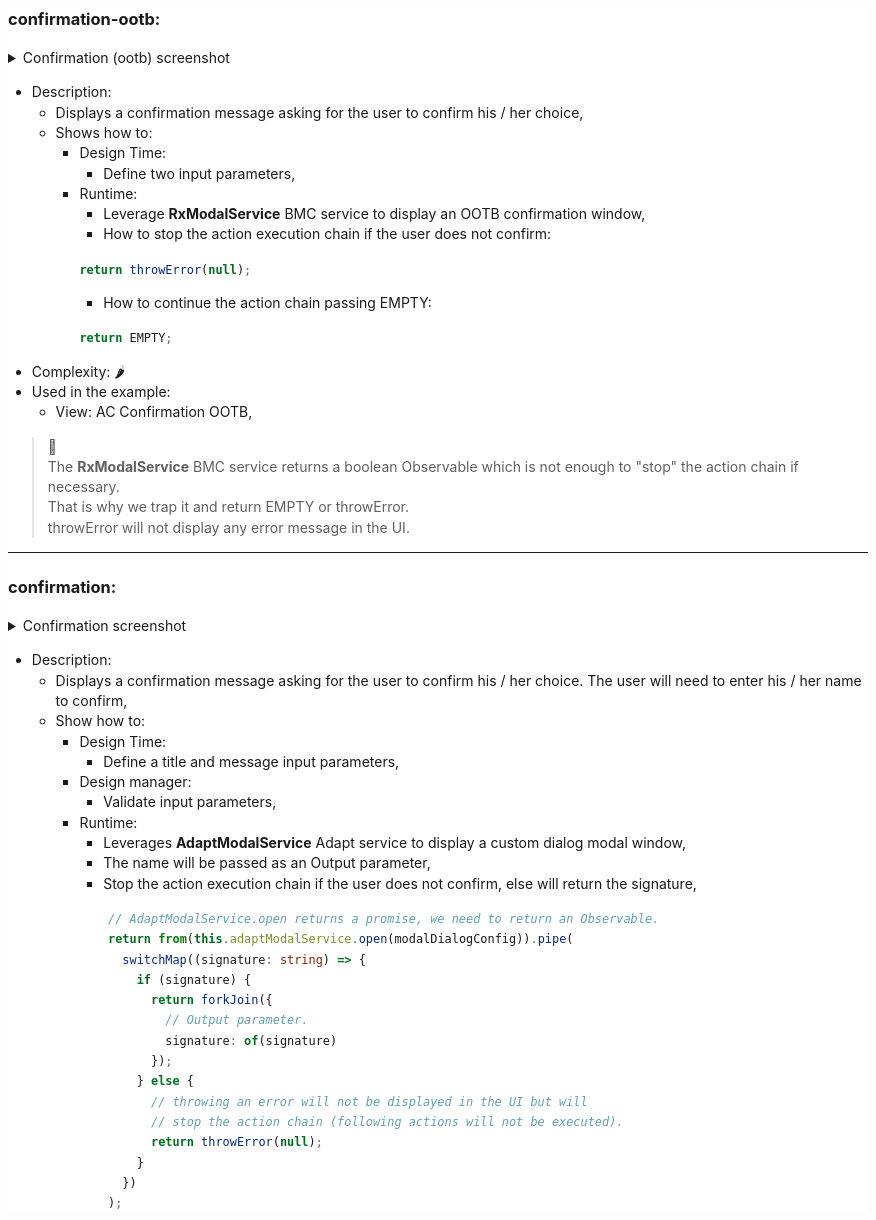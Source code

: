 
<a name="confirmation-ootb"></a>
### confirmation-ootb:
<details><summary>Confirmation (ootb) screenshot</summary></details>

* Description:
  * Displays a confirmation message asking for the user to confirm his / her choice,
  * Shows how to:
    * Design Time:
      * Define two input parameters,
    * Runtime:
      * Leverage **RxModalService** BMC service to display an OOTB confirmation window,
      * How to stop the action execution chain if the user does not confirm:
      ```typescript
      return throwError(null);
      ```
      * How to continue the action chain passing EMPTY:
      ```typescript
      return EMPTY;
      ```
* Complexity: :hot_pepper: 
* Used in the example:
  * View: AC Confirmation OOTB,

> **:memo:**  
> The **RxModalService** BMC service returns a boolean Observable which is not enough to "stop" the action chain if necessary.  
> That is why we trap it and return EMPTY or throwError.  
> throwError will not display any error message in the UI.

---

<a name="confirmation"></a>
### confirmation:
<details><summary>Confirmation screenshot</summary></details>

* Description:
  * Displays a confirmation message asking for the user to confirm his / her choice. The user will need to enter his / her name to confirm,
  * Show how to:
    * Design Time:
      * Define a title and message input parameters,
    * Design manager:
      * Validate input parameters,
    * Runtime:
      * Leverages **AdaptModalService** Adapt service to display a custom dialog modal window,
      * The name will be passed as an Output parameter,
      * Stop the action execution chain if the user does not confirm, else will return the signature,
      ```typescript
          // AdaptModalService.open returns a promise, we need to return an Observable.
          return from(this.adaptModalService.open(modalDialogConfig)).pipe(
            switchMap((signature: string) => {
              if (signature) {
                return forkJoin({
                  // Output parameter.
                  signature: of(signature)
                });
              } else {
                // throwing an error will not be displayed in the UI but will
                // stop the action chain (following actions will not be executed).
                return throwError(null);
              }
            })
          );
      ```